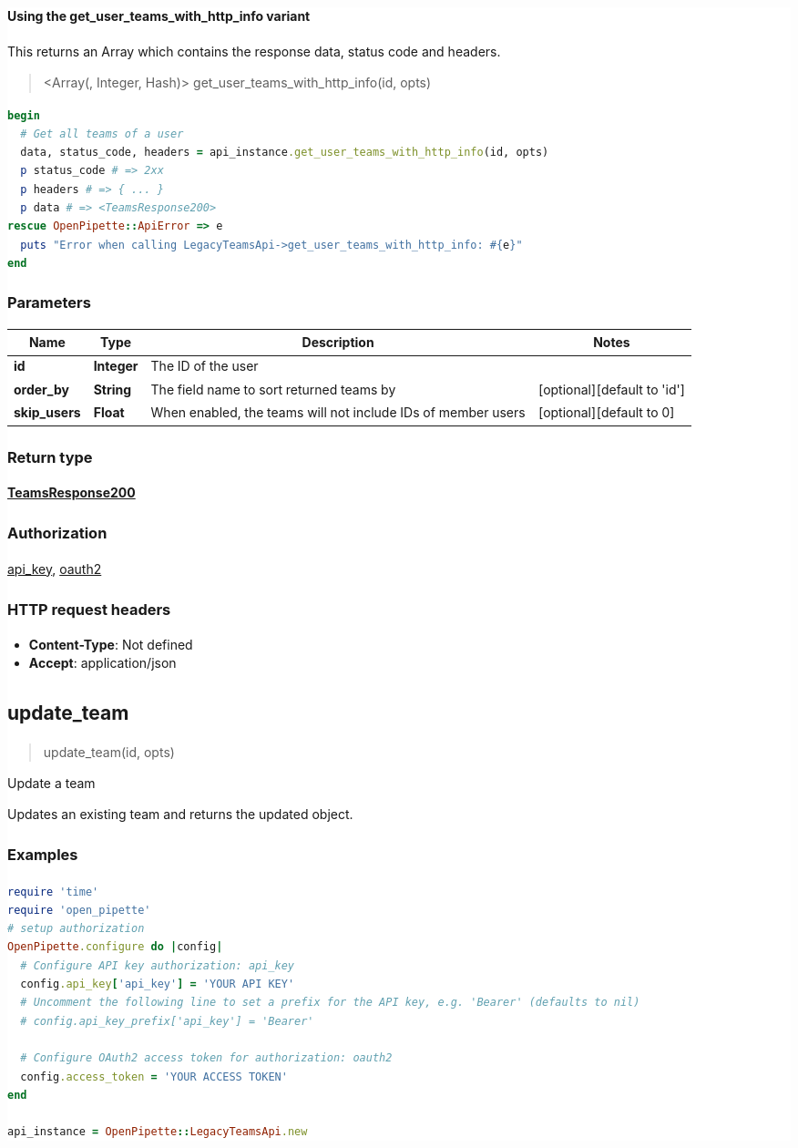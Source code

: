 #### Using the get_user_teams_with_http_info variant

This returns an Array which contains the response data, status code and headers.

> <Array(<TeamsResponse200>, Integer, Hash)> get_user_teams_with_http_info(id, opts)

```ruby
begin
  # Get all teams of a user
  data, status_code, headers = api_instance.get_user_teams_with_http_info(id, opts)
  p status_code # => 2xx
  p headers # => { ... }
  p data # => <TeamsResponse200>
rescue OpenPipette::ApiError => e
  puts "Error when calling LegacyTeamsApi->get_user_teams_with_http_info: #{e}"
end
```

### Parameters

| Name | Type | Description | Notes |
| ---- | ---- | ----------- | ----- |
| **id** | **Integer** | The ID of the user |  |
| **order_by** | **String** | The field name to sort returned teams by | [optional][default to &#39;id&#39;] |
| **skip_users** | **Float** | When enabled, the teams will not include IDs of member users | [optional][default to 0] |

### Return type

[**TeamsResponse200**](TeamsResponse200.md)

### Authorization

[api_key](../README.md#api_key), [oauth2](../README.md#oauth2)

### HTTP request headers

- **Content-Type**: Not defined
- **Accept**: application/json


## update_team

> <TeamResponse200> update_team(id, opts)

Update a team

Updates an existing team and returns the updated object.

### Examples

```ruby
require 'time'
require 'open_pipette'
# setup authorization
OpenPipette.configure do |config|
  # Configure API key authorization: api_key
  config.api_key['api_key'] = 'YOUR API KEY'
  # Uncomment the following line to set a prefix for the API key, e.g. 'Bearer' (defaults to nil)
  # config.api_key_prefix['api_key'] = 'Bearer'

  # Configure OAuth2 access token for authorization: oauth2
  config.access_token = 'YOUR ACCESS TOKEN'
end

api_instance = OpenPipette::LegacyTeamsApi.new
```